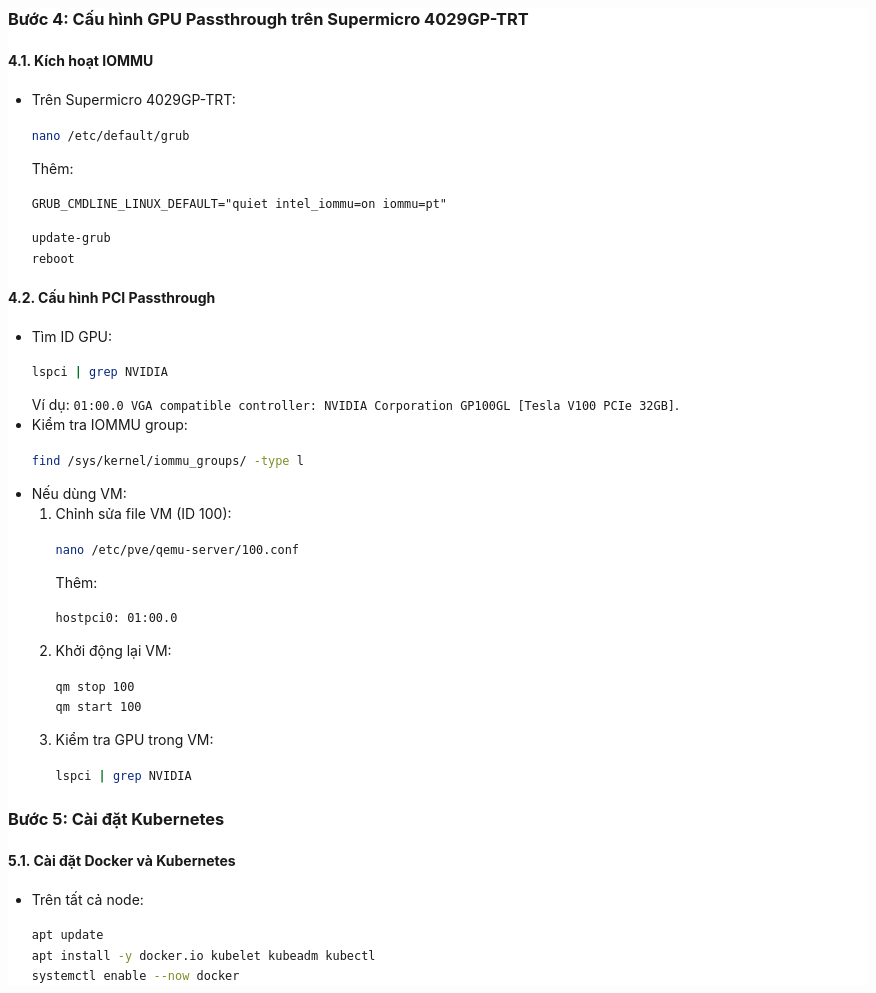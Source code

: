   ```bash
  ```

### Bước 4: Cấu hình GPU Passthrough trên Supermicro 4029GP-TRT
#### 4.1. Kích hoạt IOMMU
- Trên Supermicro 4029GP-TRT:
  ```bash
  nano /etc/default/grub
  ```
  Thêm:
  ```plaintext
  GRUB_CMDLINE_LINUX_DEFAULT="quiet intel_iommu=on iommu=pt"
  ```
  ```bash
  update-grub
  reboot
  ```

#### 4.2. Cấu hình PCI Passthrough
- Tìm ID GPU:
  ```bash
  lspci | grep NVIDIA
  ```
  Ví dụ: `01:00.0 VGA compatible controller: NVIDIA Corporation GP100GL [Tesla V100 PCIe 32GB]`.
- Kiểm tra IOMMU group:
  ```bash
  find /sys/kernel/iommu_groups/ -type l
  ```
- Nếu dùng VM:
  1. Chỉnh sửa file VM (ID 100):
     ```bash
     nano /etc/pve/qemu-server/100.conf
     ```
     Thêm:
     ```plaintext
     hostpci0: 01:00.0
     ```
  2. Khởi động lại VM:
     ```bash
     qm stop 100
     qm start 100
     ```
  3. Kiểm tra GPU trong VM:
     ```bash
     lspci | grep NVIDIA
     ```

### Bước 5: Cài đặt Kubernetes
#### 5.1. Cài đặt Docker và Kubernetes
- Trên tất cả node:
  ```bash
  apt update
  apt install -y docker.io kubelet kubeadm kubectl
  systemctl enable --now docker
  ```
